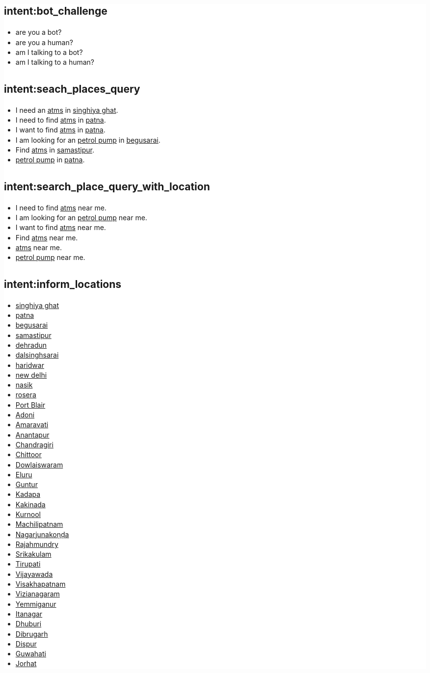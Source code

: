 ## intent:bot_challenge
- are you a bot?
- are you a human?
- am I talking to a bot?
- am I talking to a human?

## intent:seach_places_query
- I need an [atms](place_type) in [singhiya ghat](location).
- I need to find [atms](place_type) in [patna](location).
- I want to find [atms](place_type) in [patna](location).
- I am looking for an [petrol pump](place_type) in [begusarai](location).
- Find [atms](place_type) in [samastipur](location).
- [petrol pump](place_type) in [patna](location).

## intent:search_place_query_with_location
- I need to find [atms](place_type) near me.
- I am looking for an [petrol pump](place_type) near me.
- I want to find [atms](place_type) near me.
- Find [atms](place_type) near me.
- [atms](place_type) near me.
- [petrol pump](place_type) near me.

## intent:inform_locations
- [singhiya ghat](location)
- [patna](location)
- [begusarai](location)
- [samastipur](location)
- [dehradun](location)
- [dalsinghsarai](location)
- [haridwar](location)
- [new delhi](location)
- [nasik](location)
- [rosera](location)
- [Port Blair](location)
- [Adoni](location)
- [Amaravati](location)
- [Anantapur](location)
- [Chandragiri](location)
- [Chittoor](location)
- [Dowlaiswaram](location)
- [Eluru](location)
- [Guntur](location)
- [Kadapa](location)
- [Kakinada](location)
- [Kurnool](location)
- [Machilipatnam](location)
- [Nagarjunakoṇḍa](location)
- [Rajahmundry](location)
- [Srikakulam](location)
- [Tirupati](location)
- [Vijayawada](location)
- [Visakhapatnam](location)
- [Vizianagaram](location)
- [Yemmiganur](location)
- [Itanagar](location)
- [Dhuburi](location)
- [Dibrugarh](location)
- [Dispur](location)
- [Guwahati](location)
- [Jorhat](location)